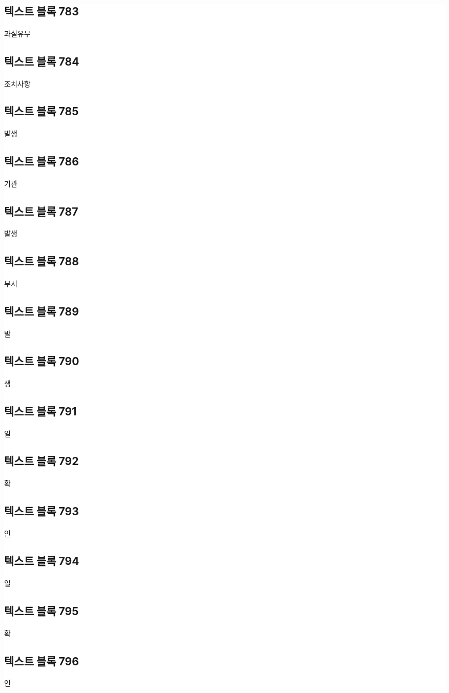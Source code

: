 ## 텍스트 블록 783
과실유무

## 텍스트 블록 784
조치사항

## 텍스트 블록 785
발생

## 텍스트 블록 786
기관

## 텍스트 블록 787
발생

## 텍스트 블록 788
부서

## 텍스트 블록 789
발

## 텍스트 블록 790
생

## 텍스트 블록 791
일

## 텍스트 블록 792
확

## 텍스트 블록 793
인

## 텍스트 블록 794
일

## 텍스트 블록 795
확

## 텍스트 블록 796
인
